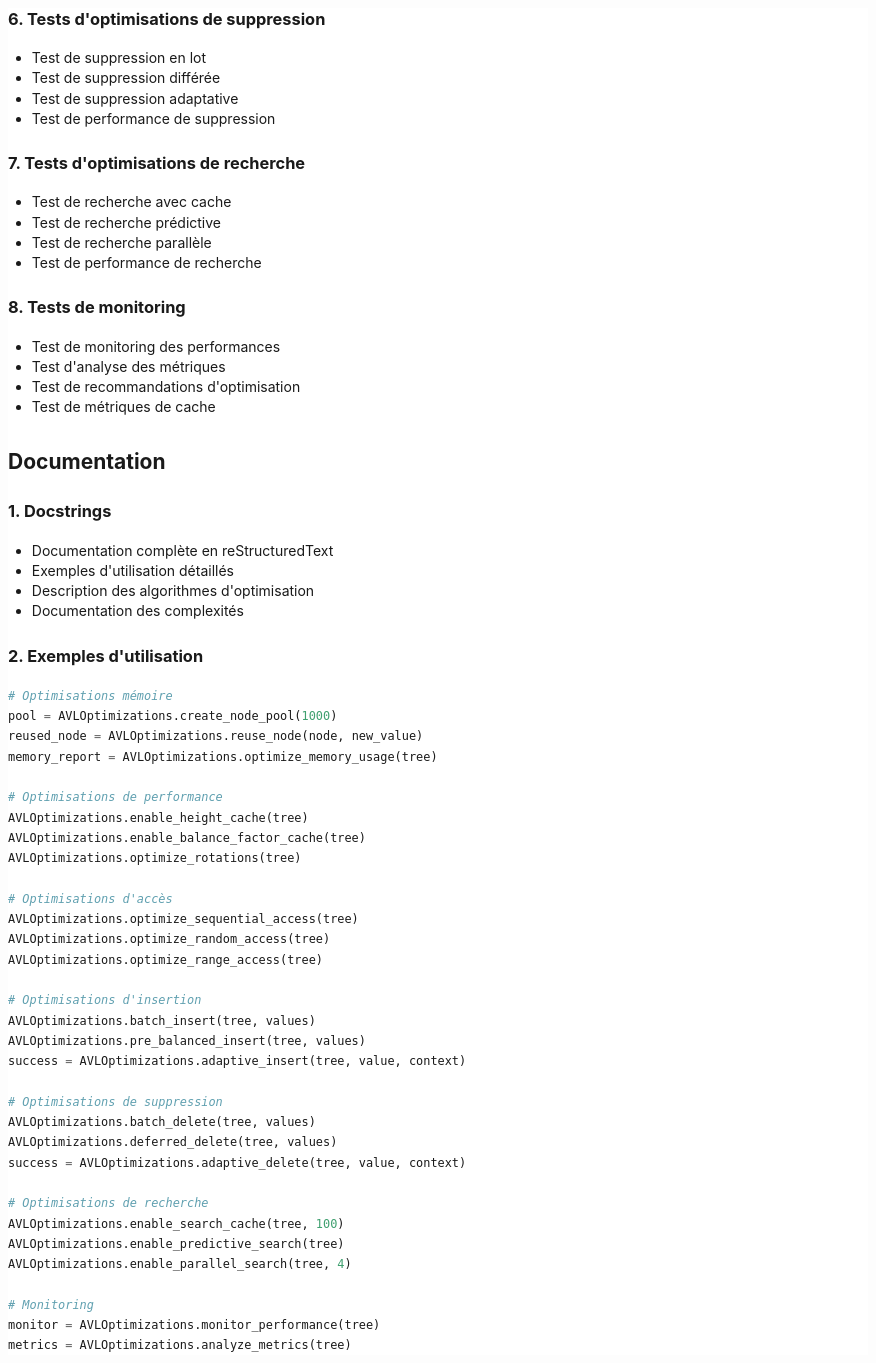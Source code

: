 ### 6. Tests d'optimisations de suppression
- Test de suppression en lot
- Test de suppression différée
- Test de suppression adaptative
- Test de performance de suppression

### 7. Tests d'optimisations de recherche
- Test de recherche avec cache
- Test de recherche prédictive
- Test de recherche parallèle
- Test de performance de recherche

### 8. Tests de monitoring
- Test de monitoring des performances
- Test d'analyse des métriques
- Test de recommandations d'optimisation
- Test de métriques de cache

## Documentation

### 1. Docstrings
- Documentation complète en reStructuredText
- Exemples d'utilisation détaillés
- Description des algorithmes d'optimisation
- Documentation des complexités

### 2. Exemples d'utilisation
```python
# Optimisations mémoire
pool = AVLOptimizations.create_node_pool(1000)
reused_node = AVLOptimizations.reuse_node(node, new_value)
memory_report = AVLOptimizations.optimize_memory_usage(tree)

# Optimisations de performance
AVLOptimizations.enable_height_cache(tree)
AVLOptimizations.enable_balance_factor_cache(tree)
AVLOptimizations.optimize_rotations(tree)

# Optimisations d'accès
AVLOptimizations.optimize_sequential_access(tree)
AVLOptimizations.optimize_random_access(tree)
AVLOptimizations.optimize_range_access(tree)

# Optimisations d'insertion
AVLOptimizations.batch_insert(tree, values)
AVLOptimizations.pre_balanced_insert(tree, values)
success = AVLOptimizations.adaptive_insert(tree, value, context)

# Optimisations de suppression
AVLOptimizations.batch_delete(tree, values)
AVLOptimizations.deferred_delete(tree, values)
success = AVLOptimizations.adaptive_delete(tree, value, context)

# Optimisations de recherche
AVLOptimizations.enable_search_cache(tree, 100)
AVLOptimizations.enable_predictive_search(tree)
AVLOptimizations.enable_parallel_search(tree, 4)

# Monitoring
monitor = AVLOptimizations.monitor_performance(tree)
metrics = AVLOptimizations.analyze_metrics(tree)
```